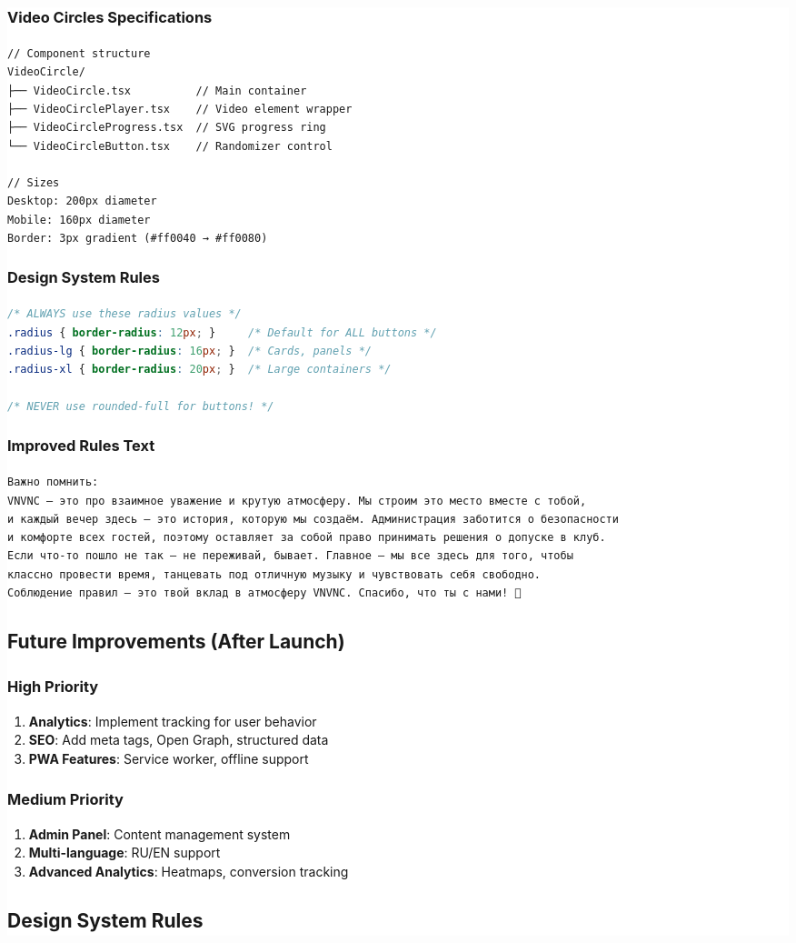 ### Video Circles Specifications
```tsx
// Component structure
VideoCircle/
├── VideoCircle.tsx          // Main container
├── VideoCirclePlayer.tsx    // Video element wrapper
├── VideoCircleProgress.tsx  // SVG progress ring
└── VideoCircleButton.tsx    // Randomizer control

// Sizes
Desktop: 200px diameter
Mobile: 160px diameter
Border: 3px gradient (#ff0040 → #ff0080)
```

### Design System Rules
```css
/* ALWAYS use these radius values */
.radius { border-radius: 12px; }     /* Default for ALL buttons */
.radius-lg { border-radius: 16px; }  /* Cards, panels */
.radius-xl { border-radius: 20px; }  /* Large containers */

/* NEVER use rounded-full for buttons! */
```

### Improved Rules Text
```
Важно помнить:
VNVNC — это про взаимное уважение и крутую атмосферу. Мы строим это место вместе с тобой, 
и каждый вечер здесь — это история, которую мы создаём. Администрация заботится о безопасности 
и комфорте всех гостей, поэтому оставляет за собой право принимать решения о допуске в клуб. 
Если что-то пошло не так — не переживай, бывает. Главное — мы все здесь для того, чтобы 
классно провести время, танцевать под отличную музыку и чувствовать себя свободно. 
Соблюдение правил — это твой вклад в атмосферу VNVNC. Спасибо, что ты с нами! 🖤
```

## Future Improvements (After Launch)

### High Priority
1. **Analytics**: Implement tracking for user behavior
2. **SEO**: Add meta tags, Open Graph, structured data
3. **PWA Features**: Service worker, offline support

### Medium Priority
1. **Admin Panel**: Content management system
2. **Multi-language**: RU/EN support
3. **Advanced Analytics**: Heatmaps, conversion tracking

## Design System Rules
